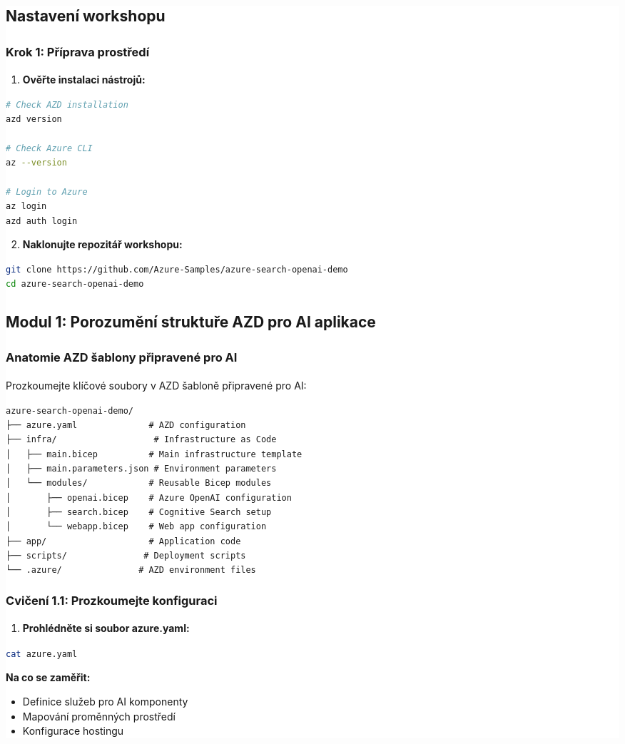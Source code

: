 ## Nastavení workshopu

### Krok 1: Příprava prostředí

1. **Ověřte instalaci nástrojů:**
```bash
# Check AZD installation
azd version

# Check Azure CLI
az --version

# Login to Azure
az login
azd auth login
```

2. **Naklonujte repozitář workshopu:**
```bash
git clone https://github.com/Azure-Samples/azure-search-openai-demo
cd azure-search-openai-demo
```

## Modul 1: Porozumění struktuře AZD pro AI aplikace

### Anatomie AZD šablony připravené pro AI

Prozkoumejte klíčové soubory v AZD šabloně připravené pro AI:

```
azure-search-openai-demo/
├── azure.yaml              # AZD configuration
├── infra/                   # Infrastructure as Code
│   ├── main.bicep          # Main infrastructure template
│   ├── main.parameters.json # Environment parameters
│   └── modules/            # Reusable Bicep modules
│       ├── openai.bicep    # Azure OpenAI configuration
│       ├── search.bicep    # Cognitive Search setup
│       └── webapp.bicep    # Web app configuration
├── app/                    # Application code
├── scripts/               # Deployment scripts
└── .azure/               # AZD environment files
```

### **Cvičení 1.1: Prozkoumejte konfiguraci**

1. **Prohlédněte si soubor azure.yaml:**
```bash
cat azure.yaml
```

**Na co se zaměřit:**
- Definice služeb pro AI komponenty
- Mapování proměnných prostředí
- Konfigurace hostingu
